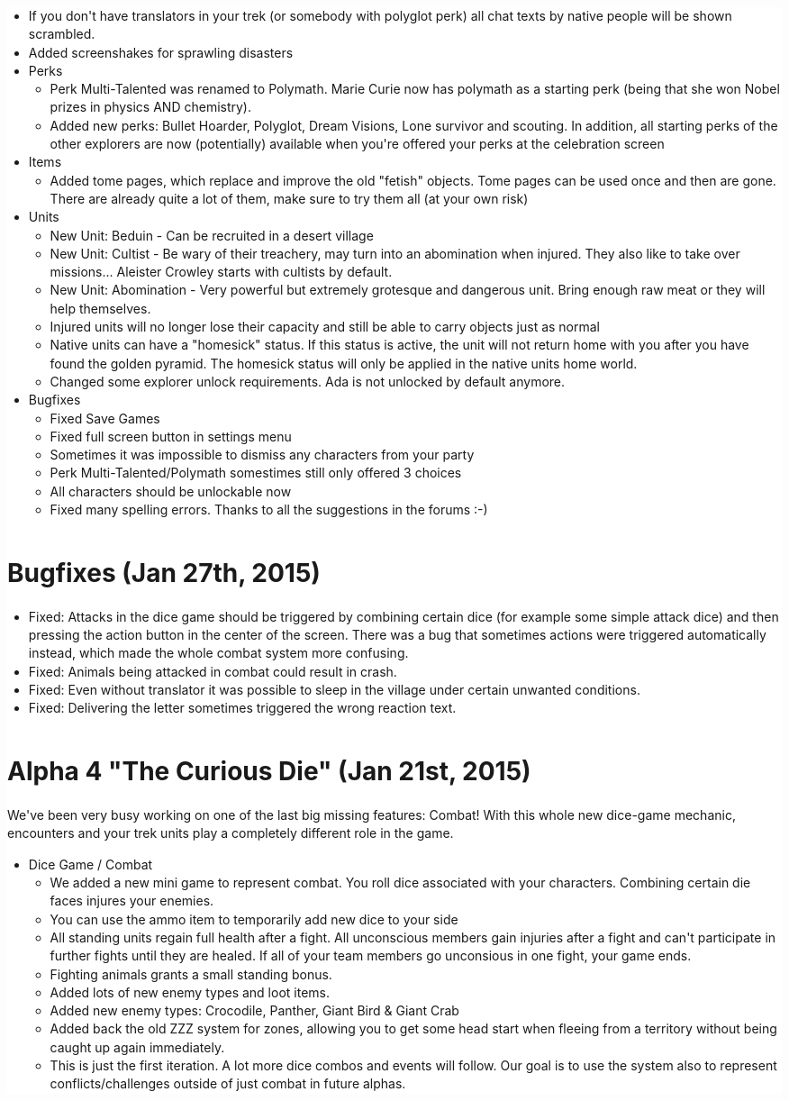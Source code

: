  * If you don't have translators in your trek (or somebody with polyglot perk) all chat texts by native people will be shown scrambled.
  * Added screenshakes for sprawling disasters
* Perks
  * Perk Multi-Talented was renamed to Polymath. Marie Curie now has polymath as a starting perk (being that she won Nobel prizes in physics AND chemistry).
  * Added new perks: Bullet Hoarder, Polyglot, Dream Visions, Lone survivor and scouting. In addition, all starting perks of the other explorers are now (potentially) available when you're offered your perks at the celebration screen
* Items
  * Added tome pages, which replace and improve the old "fetish" objects. Tome pages can be used once and then are gone. There are already quite a lot of them, make sure to try them all (at your own risk)
* Units
  * New Unit: Beduin - Can be recruited in a desert village
  * New Unit: Cultist - Be wary of their treachery, may turn into an abomination when injured. They also like to take over missions... Aleister Crowley starts with cultists by default.
  * New Unit: Abomination - Very powerful but extremely grotesque and dangerous unit. Bring enough raw meat or they will help themselves.
  * Injured units will no longer lose their capacity and still be able to carry objects just as normal
  * Native units can have a "homesick" status. If this status is active, the unit will not return home with you after you have found the golden pyramid. The homesick status will only be applied in the native units home world.
  * Changed some explorer unlock requirements. Ada is not unlocked by default anymore.
* Bugfixes
  * Fixed Save Games
  * Fixed full screen button in settings menu
  * Sometimes it was impossible to dismiss any characters from your party
  * Perk Multi-Talented/Polymath somestimes still only offered 3 choices
  * All characters should be unlockable now
  * Fixed many spelling errors. Thanks to all the suggestions in the forums :-)

# Bugfixes (Jan 27th, 2015)

* Fixed: Attacks in the dice game should be triggered by combining certain dice (for example some simple attack dice) and then pressing the action button in the center of the screen. There was a bug that sometimes actions were triggered automatically instead, which made the whole combat system more confusing.
* Fixed: Animals being attacked in combat could result in crash.
* Fixed: Even without translator it was possible to sleep in the village under certain unwanted conditions.
* Fixed: Delivering the letter sometimes triggered the wrong reaction text.

# Alpha 4 "The Curious Die" (Jan 21st, 2015)

We've been very busy working on one of the last big missing features: Combat! With this whole new dice-game mechanic, encounters and your trek units play a completely different role in the game.

* Dice Game / Combat
  * We added a new mini game to represent combat. You roll dice associated with your characters. Combining certain die faces injures your enemies.
  * You can use the ammo item to temporarily add new dice to your side
  * All standing units regain full health after a fight. All unconscious members gain injuries after a fight and can't participate in further fights until they are healed. If all of your team members go unconsious in one fight, your game ends.
  * Fighting animals grants a small standing bonus.
  * Added lots of new enemy types and loot items.
  * Added new enemy types: Crocodile, Panther, Giant Bird & Giant Crab 
  * Added back the old ZZZ system for zones, allowing you to get some head start when fleeing from a territory without being caught up again immediately.   
  * This is just the first iteration. A lot more dice combos and events will follow. Our goal is to use the system also to represent conflicts/challenges outside of just combat in future alphas.